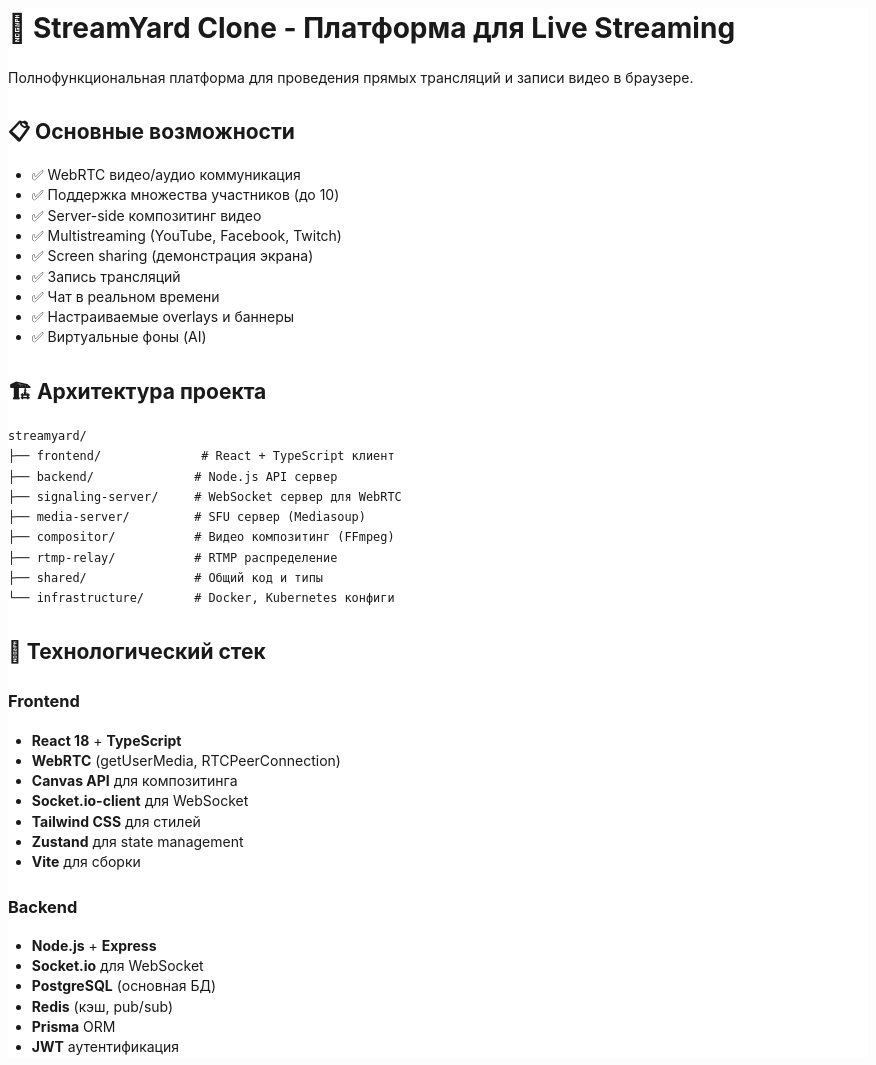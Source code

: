 # 🎥 StreamYard Clone - Платформа для Live Streaming

Полнофункциональная платформа для проведения прямых трансляций и записи видео в браузере.

## 📋 Основные возможности

- ✅ WebRTC видео/аудио коммуникация
- ✅ Поддержка множества участников (до 10)
- ✅ Server-side композитинг видео
- ✅ Multistreaming (YouTube, Facebook, Twitch)
- ✅ Screen sharing (демонстрация экрана)
- ✅ Запись трансляций
- ✅ Чат в реальном времени
- ✅ Настраиваемые overlays и баннеры
- ✅ Виртуальные фоны (AI)

## 🏗️ Архитектура проекта

```
streamyard/
├── frontend/              # React + TypeScript клиент
├── backend/              # Node.js API сервер
├── signaling-server/     # WebSocket сервер для WebRTC
├── media-server/         # SFU сервер (Mediasoup)
├── compositor/           # Видео композитинг (FFmpeg)
├── rtmp-relay/           # RTMP распределение
├── shared/               # Общий код и типы
└── infrastructure/       # Docker, Kubernetes конфиги
```

## 🚀 Технологический стек

### Frontend
- **React 18** + **TypeScript**
- **WebRTC** (getUserMedia, RTCPeerConnection)
- **Canvas API** для композитинга
- **Socket.io-client** для WebSocket
- **Tailwind CSS** для стилей
- **Zustand** для state management
- **Vite** для сборки

### Backend
- **Node.js** + **Express**
- **Socket.io** для WebSocket
- **PostgreSQL** (основная БД)
- **Redis** (кэш, pub/sub)
- **Prisma** ORM
- **JWT** аутентификация

